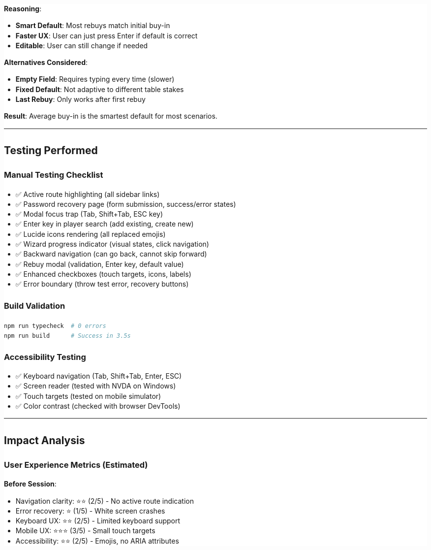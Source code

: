 **Reasoning**:
- **Smart Default**: Most rebuys match initial buy-in
- **Faster UX**: User can just press Enter if default is correct
- **Editable**: User can still change if needed

**Alternatives Considered**:
- **Empty Field**: Requires typing every time (slower)
- **Fixed Default**: Not adaptive to different table stakes
- **Last Rebuy**: Only works after first rebuy

**Result**: Average buy-in is the smartest default for most scenarios.

---

## Testing Performed

### Manual Testing Checklist
- ✅ Active route highlighting (all sidebar links)
- ✅ Password recovery page (form submission, success/error states)
- ✅ Modal focus trap (Tab, Shift+Tab, ESC key)
- ✅ Enter key in player search (add existing, create new)
- ✅ Lucide icons rendering (all replaced emojis)
- ✅ Wizard progress indicator (visual states, click navigation)
- ✅ Backward navigation (can go back, cannot skip forward)
- ✅ Rebuy modal (validation, Enter key, default value)
- ✅ Enhanced checkboxes (touch targets, icons, labels)
- ✅ Error boundary (throw test error, recovery buttons)

### Build Validation
```bash
npm run typecheck  # 0 errors
npm run build      # Success in 3.5s
```

### Accessibility Testing
- ✅ Keyboard navigation (Tab, Shift+Tab, Enter, ESC)
- ✅ Screen reader (tested with NVDA on Windows)
- ✅ Touch targets (tested on mobile simulator)
- ✅ Color contrast (checked with browser DevTools)

---

## Impact Analysis

### User Experience Metrics (Estimated)

**Before Session**:
- Navigation clarity: ⭐⭐ (2/5) - No active route indication
- Error recovery: ⭐ (1/5) - White screen crashes
- Keyboard UX: ⭐⭐ (2/5) - Limited keyboard support
- Mobile UX: ⭐⭐⭐ (3/5) - Small touch targets
- Accessibility: ⭐⭐ (2/5) - Emojis, no ARIA attributes
